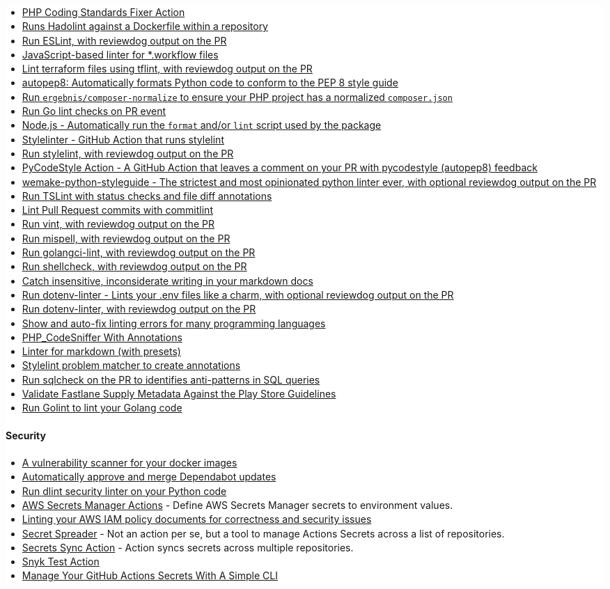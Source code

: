 - [PHP Coding Standards Fixer Action](https://github.com/OskarStark/php-cs-fixer-ga)
- [Runs Hadolint against a Dockerfile within a repository](https://github.com/burdzwastaken/hadolint-action)
- [Run ESLint, with reviewdog output on the PR](https://github.com/reviewdog/action-eslint)
- [JavaScript-based linter for \*.workflow files](https://github.com/OmarTawfik/github-actions-js)
- [Lint terraform files using tflint, with reviewdog output on the PR](https://github.com/reviewdog/action-tflint)
- [autopep8: Automatically formats Python code to conform to the PEP 8 style guide](https://github.com/peter-evans/autopep8)
- [Run `ergebnis/composer-normalize` to ensure your PHP project has a normalized `composer.json`](https://github.com/ergebnis/composer-normalize-action)
- [Run Go lint checks on PR event](https://github.com/ArangoGutierrez/GoLinty-Action)
- [Node.js - Automatically run the `format` and/or `lint` script used by the package](https://github.com/MarvinJWendt/run-node-formatter)
- [Stylelinter - GitHub Action that runs stylelint](https://github.com/exelban/stylelint)
- [Run stylelint, with reviewdog output on the PR](https://github.com/reviewdog/action-stylelint)
- [PyCodeStyle Action - A GitHub Action that leaves a comment on your PR with pycodestyle (autopep8) feedback](https://github.com/ankitvgupta/pycodestyle-action)
- [wemake-python-styleguide - The strictest and most opinionated python linter ever, with optional reviewdog output on the PR](https://github.com/wemake-services/wemake-python-styleguide)
- [Run TSLint with status checks and file diff annotations](https://github.com/mooyoul/tslint-actions)
- [Lint Pull Request commits with commitlint](https://github.com/wagoid/commitlint-github-action)
- [Run vint, with reviewdog output on the PR](https://github.com/reviewdog/action-vint)
- [Run mispell, with reviewdog output on the PR](https://github.com/reviewdog/action-misspell)
- [Run golangci-lint, with reviewdog output on the PR](https://github.com/reviewdog/action-golangci-lint)
- [Run shellcheck, with reviewdog output on the PR](https://github.com/reviewdog/action-shellcheck)
- [Catch insensitive, inconsiderate writing in your markdown docs](https://github.com/theashraf/alex-action)
- [Run dotenv-linter - Lints your .env files like a charm, with optional reviewdog output on the PR](https://github.com/wemake-services/dotenv-linter)
- [Run dotenv-linter, with reviewdog output on the PR](https://github.com/mgrachev/action-dotenv-linter)
- [Show and auto-fix linting errors for many programming languages](https://github.com/samuelmeuli/lint-action)
- [PHP_CodeSniffer With Annotations](https://github.com/chekalsky/phpcs-action)
- [Linter for markdown (with presets)](https://github.com/avto-dev/markdown-lint)
- [Stylelint problem matcher to create annotations](https://github.com/xt0rted/stylelint-problem-matcher)
- [Run sqlcheck on the PR to identifies anti-patterns in SQL queries](https://github.com/yokawasa/action-sqlcheck)
- [Validate Fastlane Supply Metadata Against the Play Store Guidelines](https://github.com/ashutoshgngwr/validate-fastlane-supply-metadata)
- [Run Golint to lint your Golang code](https://github.com/Jerome1337/golint-action)

#### Security

- [A vulnerability scanner for your docker images](https://github.com/phonito/phonito-scanner-action)
- [Automatically approve and merge Dependabot updates](https://github.com/ridedott/dependabot-auto-merge-action)
- [Run dlint security linter on your Python code](https://github.com/xen0l/dlint-check)
- [AWS Secrets Manager Actions](https://github.com/say8425/aws-secrets-manager-actions) - Define AWS Secrets Manager secrets to environment values.
- [Linting your AWS IAM policy documents for correctness and security issues](https://github.com/xen0l/iam-lint)
- [Secret Spreader](https://github.com/webfactory/secret-spreader) - Not an action per se, but a tool to manage Actions Secrets across a list of repositories.
- [Secrets Sync Action](https://github.com/google/secrets-sync-action) - Action syncs secrets across multiple repositories.
- [Snyk Test Action](https://github.com/snyk/actions)
- [Manage Your GitHub Actions Secrets With A Simple CLI](https://github.com/unfor19/githubsecrets)